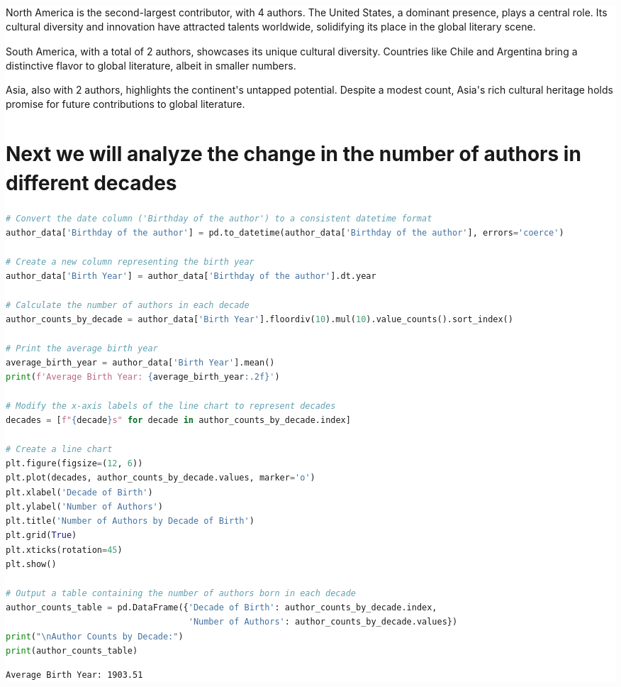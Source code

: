 North America is the second-largest contributor, with 4 authors. The United States, a dominant presence, plays a central role. Its cultural diversity and innovation have attracted talents worldwide, solidifying its place in the global literary scene.

South America, with a total of 2 authors, showcases its unique cultural diversity. Countries like Chile and Argentina bring a distinctive flavor to global literature, albeit in smaller numbers.

Asia, also with 2 authors, highlights the continent's untapped potential. Despite a modest count, Asia's rich cultural heritage holds promise for future contributions to global literature.

# Next we will analyze the change in the number of authors in different decades


```python
# Convert the date column ('Birthday of the author') to a consistent datetime format
author_data['Birthday of the author'] = pd.to_datetime(author_data['Birthday of the author'], errors='coerce')

# Create a new column representing the birth year
author_data['Birth Year'] = author_data['Birthday of the author'].dt.year

# Calculate the number of authors in each decade
author_counts_by_decade = author_data['Birth Year'].floordiv(10).mul(10).value_counts().sort_index()

# Print the average birth year
average_birth_year = author_data['Birth Year'].mean()
print(f'Average Birth Year: {average_birth_year:.2f}')

# Modify the x-axis labels of the line chart to represent decades
decades = [f"{decade}s" for decade in author_counts_by_decade.index]

# Create a line chart
plt.figure(figsize=(12, 6))
plt.plot(decades, author_counts_by_decade.values, marker='o')
plt.xlabel('Decade of Birth')
plt.ylabel('Number of Authors')
plt.title('Number of Authors by Decade of Birth')
plt.grid(True)
plt.xticks(rotation=45)
plt.show()

# Output a table containing the number of authors born in each decade
author_counts_table = pd.DataFrame({'Decade of Birth': author_counts_by_decade.index,
                                    'Number of Authors': author_counts_by_decade.values})
print("\nAuthor Counts by Decade:")
print(author_counts_table)

```

    Average Birth Year: 1903.51
    